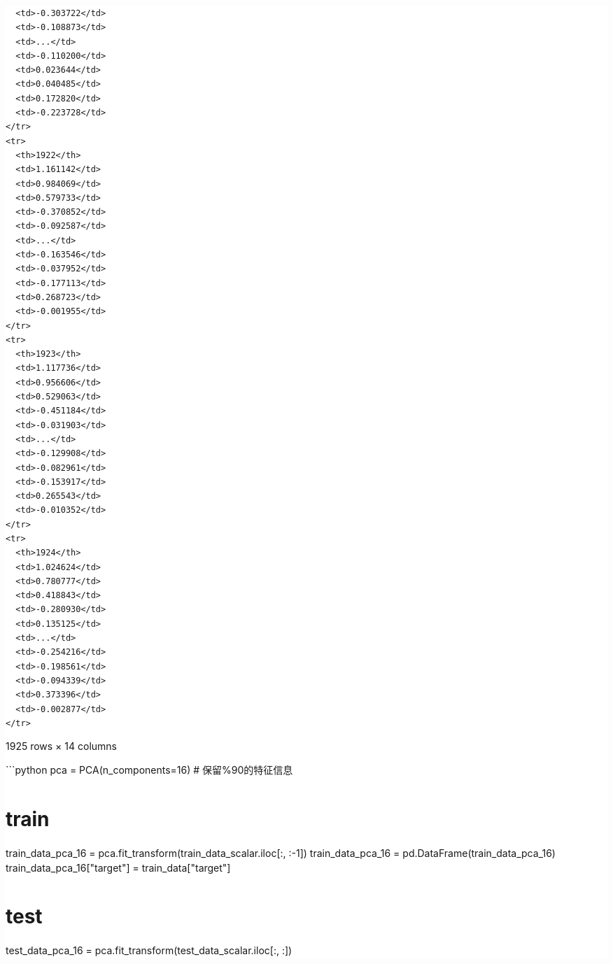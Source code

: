       <td>-0.303722</td>
      <td>-0.108873</td>
      <td>...</td>
      <td>-0.110200</td>
      <td>0.023644</td>
      <td>0.040485</td>
      <td>0.172820</td>
      <td>-0.223728</td>
    </tr>
    <tr>
      <th>1922</th>
      <td>1.161142</td>
      <td>0.984069</td>
      <td>0.579733</td>
      <td>-0.370852</td>
      <td>-0.092587</td>
      <td>...</td>
      <td>-0.163546</td>
      <td>-0.037952</td>
      <td>-0.177113</td>
      <td>0.268723</td>
      <td>-0.001955</td>
    </tr>
    <tr>
      <th>1923</th>
      <td>1.117736</td>
      <td>0.956606</td>
      <td>0.529063</td>
      <td>-0.451184</td>
      <td>-0.031903</td>
      <td>...</td>
      <td>-0.129908</td>
      <td>-0.082961</td>
      <td>-0.153917</td>
      <td>0.265543</td>
      <td>-0.010352</td>
    </tr>
    <tr>
      <th>1924</th>
      <td>1.024624</td>
      <td>0.780777</td>
      <td>0.418843</td>
      <td>-0.280930</td>
      <td>0.135125</td>
      <td>...</td>
      <td>-0.254216</td>
      <td>-0.198561</td>
      <td>-0.094339</td>
      <td>0.373396</td>
      <td>-0.002877</td>
    </tr>
  </tbody>
</table>
<p>1925 rows × 14 columns</p>
```python
pca = PCA(n_components=16)  # 保留%90的特征信息

# train 
train_data_pca_16 = pca.fit_transform(train_data_scalar.iloc[:, :-1])
train_data_pca_16 = pd.DataFrame(train_data_pca_16)
train_data_pca_16["target"] = train_data["target"]

# test
test_data_pca_16 = pca.fit_transform(test_data_scalar.iloc[:, :])
```